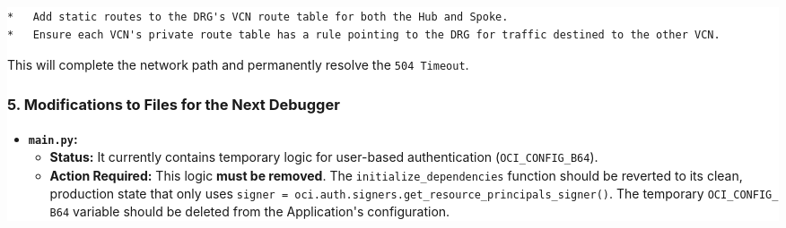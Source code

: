     *   Add static routes to the DRG's VCN route table for both the Hub and Spoke.
    *   Ensure each VCN's private route table has a rule pointing to the DRG for traffic destined to the other VCN.

This will complete the network path and permanently resolve the `504 Timeout`.

### 5. Modifications to Files for the Next Debugger


*   **`main.py`:**
    *   **Status:** It currently contains temporary logic for user-based authentication (`OCI_CONFIG_B64`).
    *   **Action Required:** This logic **must be removed**. The `initialize_dependencies` function should be reverted to its clean, production state that only uses `signer = oci.auth.signers.get_resource_principals_signer()`. The temporary `OCI_CONFIG_B64` variable should be deleted from the Application's configuration.
